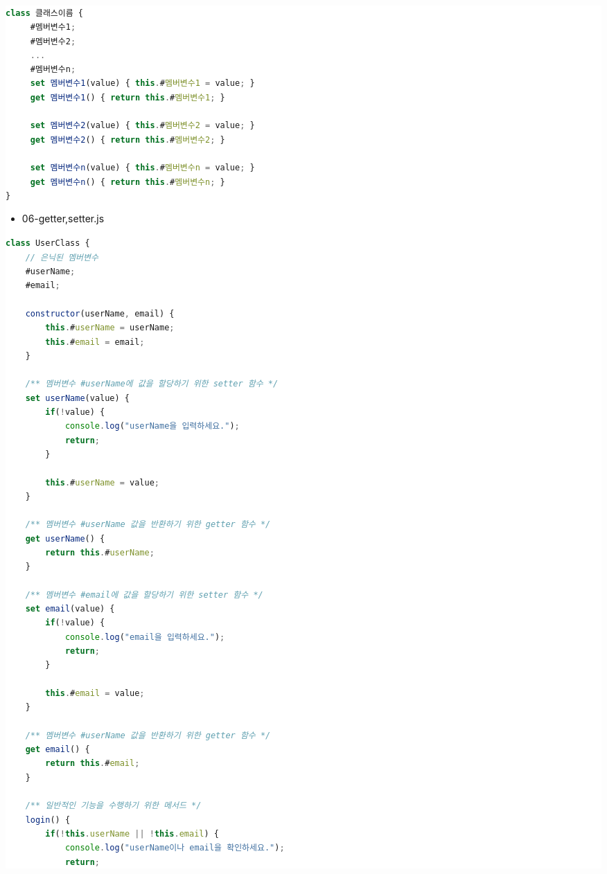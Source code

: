 ```jsx
class 클래스이름 {
	 #멤버변수1;
	 #멤버변수2;
	 ...
	 #멤버변수n;
	 set 멤버변수1(value) { this.#멤버변수1 = value; }
	 get 멤버변수1() { return this.#멤버변수1; }

	 set 멤버변수2(value) { this.#멤버변수2 = value; }
	 get 멤버변수2() { return this.#멤버변수2; }

	 set 멤버변수n(value) { this.#멤버변수n = value; }
	 get 멤버변수n() { return this.#멤버변수n; }
}
```

- 06-getter,setter.js

```jsx
class UserClass {
    // 은닉된 멤버변수
    #userName;
    #email;

    constructor(userName, email) {
        this.#userName = userName;
        this.#email = email;
    }

    /** 멤버변수 #userName에 값을 할당하기 위한 setter 함수 */
    set userName(value) {
        if(!value) {
            console.log("userName을 입력하세요.");
            return;
        }

        this.#userName = value;
    }

    /** 멤버변수 #userName 값을 반환하기 위한 getter 함수 */
    get userName() {
        return this.#userName;
    }

    /** 멤버변수 #email에 값을 할당하기 위한 setter 함수 */
    set email(value) {
        if(!value) {
            console.log("email을 입력하세요.");
            return;
        }

        this.#email = value;
    }

    /** 멤버변수 #userName 값을 반환하기 위한 getter 함수 */
    get email() {
        return this.#email;
    }

    /** 일반적인 기능을 수행하기 위한 메서드 */
    login() {
        if(!this.userName || !this.email) {
            console.log("userName이나 email을 확인하세요.");
            return;
```